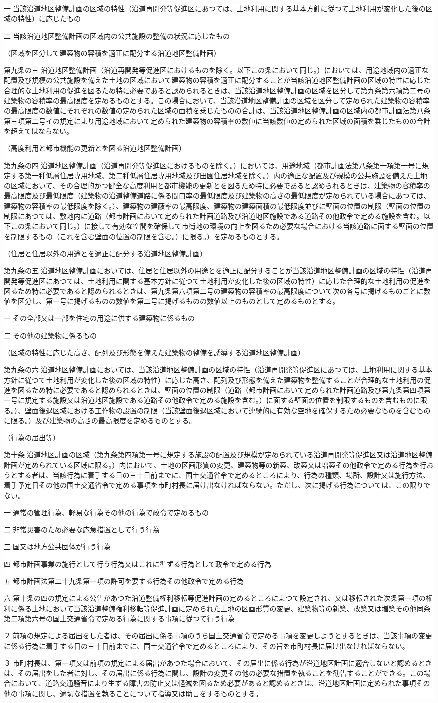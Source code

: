 一 当該沿道地区整備計画の区域の特性（沿道再開発等促進区にあつては、土地利用に関する基本方針に従つて土地利用が変化した後の区域の特性）に応じたもの

二 当該沿道地区整備計画の区域内の公共施設の整備の状況に応じたもの

（区域を区分して建築物の容積を適正に配分する沿道地区整備計画）

第九条の三 沿道地区整備計画（沿道再開発等促進区におけるものを除く。以下この条において同じ。）においては、用途地域内の適正な配置及び規模の公共施設を備えた土地の区域において建築物の容積を適正に配分することが当該沿道地区整備計画の区域の特性に応じた合理的な土地利用の促進を図るため特に必要であると認められるときは、当該沿道地区整備計画の区域を区分して第九条第六項第二号の建築物の容積率の最高限度を定めるものとする。この場合において、当該沿道地区整備計画の区域を区分して定められた建築物の容積率の最高限度の数値にそれぞれの数値の定められた区域の面積を乗じたものの合計は、当該沿道地区整備計画の区域内の都市計画法第八条第三項第二号イの規定により用途地域において定められた建築物の容積率の数値に当該数値の定められた区域の面積を乗じたものの合計を超えてはならない。

（高度利用と都市機能の更新とを図る沿道地区整備計画）

第九条の四 沿道地区整備計画（沿道再開発等促進区におけるものを除く。）においては、用途地域（都市計画法第八条第一項第一号に規定する第一種低層住居専用地域、第二種低層住居専用地域及び田園住居地域を除く。）内の適正な配置及び規模の公共施設を備えた土地の区域において、その合理的かつ健全な高度利用と都市機能の更新とを図るため特に必要であると認められるときは、建築物の容積率の最高限度及び最低限度（建築物の沿道整備道路に係る間口率の最低限度及び建築物の高さの最低限度が定められている場合にあつては、建築物の容積率の最低限度を除く。）、建築物の建蔽率の最高限度、建築物の建築面積の最低限度並びに壁面の位置の制限（壁面の位置の制限にあつては、敷地内に道路（都市計画において定められた計画道路及び沿道地区施設である道路その他政令で定める施設を含む。以下この条において同じ。）に接して有効な空間を確保して市街地の環境の向上を図るため必要な場合における当該道路に面する壁面の位置を制限するもの（これを含む壁面の位置の制限を含む。）に限る。）を定めるものとする。

（住居と住居以外の用途とを適正に配分する沿道地区整備計画）

第九条の五 沿道地区整備計画においては、住居と住居以外の用途とを適正に配分することが当該沿道地区整備計画の区域の特性（沿道再開発等促進区にあつては、土地利用に関する基本方針に従つて土地利用が変化した後の区域の特性）に応じた合理的な土地利用の促進を図るため特に必要であると認められるときは、第九条第六項第二号の建築物の容積率の最高限度について次の各号に掲げるものごとに数値を区分し、第一号に掲げるものの数値を第二号に掲げるものの数値以上のものとして定めるものとする。

一 その全部又は一部を住宅の用途に供する建築物に係るもの

二 その他の建築物に係るもの

（区域の特性に応じた高さ、配列及び形態を備えた建築物の整備を誘導する沿道地区整備計画）

第九条の六 沿道地区整備計画においては、当該沿道地区整備計画の区域の特性（沿道再開発等促進区にあつては、土地利用に関する基本方針に従つて土地利用が変化した後の区域の特性）に応じた高さ、配列及び形態を備えた建築物を整備することが合理的な土地利用の促進を図るため特に必要であると認められるときは、壁面の位置の制限（道路（都市計画において定められた計画道路及び第九条第四項第一号に規定する施設又は沿道地区施設である道路その他政令で定める施設を含む。）に面する壁面の位置を制限するものを含むものに限る。）、壁面後退区域における工作物の設置の制限（当該壁面後退区域において連続的に有効な空地を確保するため必要なものを含むものに限る。）及び建築物の高さの最高限度を定めるものとする。

（行為の届出等）

第十条 沿道地区計画の区域（第九条第四項第一号に規定する施設の配置及び規模が定められている沿道再開発等促進区又は沿道地区整備計画が定められている区域に限る。）内において、土地の区画形質の変更、建築物等の新築、改築又は増築その他政令で定める行為を行おうとする者は、当該行為に着手する日の三十日前までに、国土交通省令で定めるところにより、行為の種類、場所、設計又は施行方法、着手予定日その他の国土交通省令で定める事項を市町村長に届け出なければならない。ただし、次に掲げる行為については、この限りでない。

一 通常の管理行為、軽易な行為その他の行為で政令で定めるもの

二 非常災害のため必要な応急措置として行う行為

三 国又は地方公共団体が行う行為

四 都市計画事業の施行として行う行為又はこれに準ずる行為として政令で定める行為

五 都市計画法第二十九条第一項の許可を要する行為その他政令で定める行為

六 第十条の四の規定による公告があつた沿道整備権利移転等促進計画の定めるところによつて設定され、又は移転された次条第一項の権利に係る土地において当該沿道整備権利移転等促進計画に定められた土地の区画形質の変更、建築物等の新築、改築又は増築その他同条第二項第六号の国土交通省令で定める行為に関する事項に従つて行う行為

２ 前項の規定による届出をした者は、その届出に係る事項のうち国土交通省令で定める事項を変更しようとするときは、当該事項の変更に係る行為に着手する日の三十日前までに、国土交通省令で定めるところにより、その旨を市町村長に届け出なければならない。

３ 市町村長は、第一項又は前項の規定による届出があつた場合において、その届出に係る行為が沿道地区計画に適合しないと認めるときは、その届出をした者に対し、その届出に係る行為に関し、設計の変更その他の必要な措置を執ることを勧告することができる。この場合において、道路交通騒音により生ずる障害の防止又は軽減を図るため必要があると認めるときは、沿道地区計画に定められた事項その他の事項に関し、適切な措置を執ることについて指導又は助言をするものとする。
